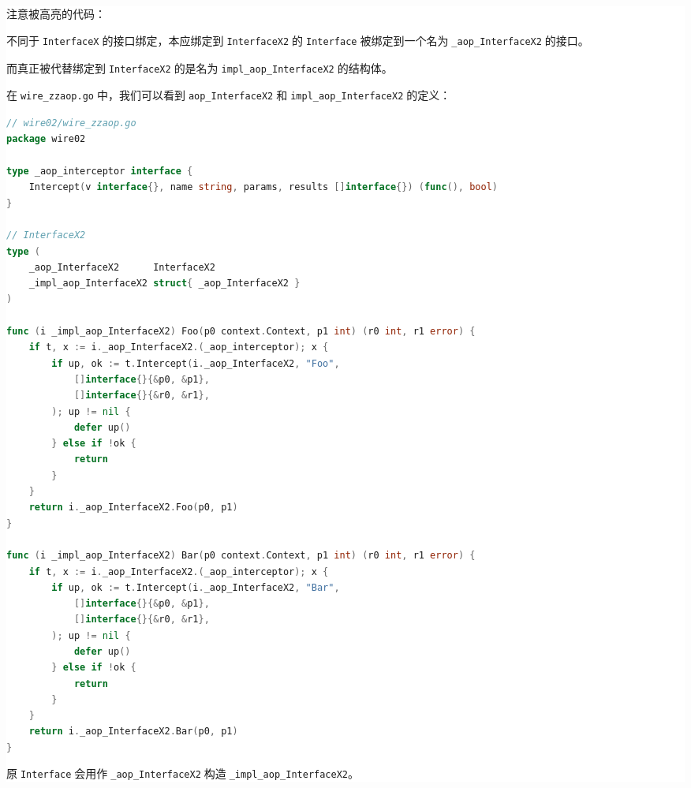 注意被高亮的代码：

不同于 `InterfaceX` 的接口绑定，本应绑定到 `InterfaceX2` 的 `Interface`
被绑定到一个名为 `_aop_InterfaceX2` 的接口。

而真正被代替绑定到 `InterfaceX2` 的是名为 `impl_aop_InterfaceX2` 的结构体。

在 `wire_zzaop.go` 中，我们可以看到 `aop_InterfaceX2` 和 `impl_aop_InterfaceX2` 的定义：

```go
// wire02/wire_zzaop.go
package wire02

type _aop_interceptor interface {
	Intercept(v interface{}, name string, params, results []interface{}) (func(), bool)
}

// InterfaceX2
type (
	_aop_InterfaceX2      InterfaceX2
	_impl_aop_InterfaceX2 struct{ _aop_InterfaceX2 }
)

func (i _impl_aop_InterfaceX2) Foo(p0 context.Context, p1 int) (r0 int, r1 error) {
	if t, x := i._aop_InterfaceX2.(_aop_interceptor); x {
		if up, ok := t.Intercept(i._aop_InterfaceX2, "Foo",
			[]interface{}{&p0, &p1},
			[]interface{}{&r0, &r1},
		); up != nil {
			defer up()
		} else if !ok {
			return
		}
	}
	return i._aop_InterfaceX2.Foo(p0, p1)
}

func (i _impl_aop_InterfaceX2) Bar(p0 context.Context, p1 int) (r0 int, r1 error) {
	if t, x := i._aop_InterfaceX2.(_aop_interceptor); x {
		if up, ok := t.Intercept(i._aop_InterfaceX2, "Bar",
			[]interface{}{&p0, &p1},
			[]interface{}{&r0, &r1},
		); up != nil {
			defer up()
		} else if !ok {
			return
		}
	}
	return i._aop_InterfaceX2.Bar(p0, p1)
}
```

原 `Interface` 会用作 `_aop_InterfaceX2` 构造 `_impl_aop_InterfaceX2`。
